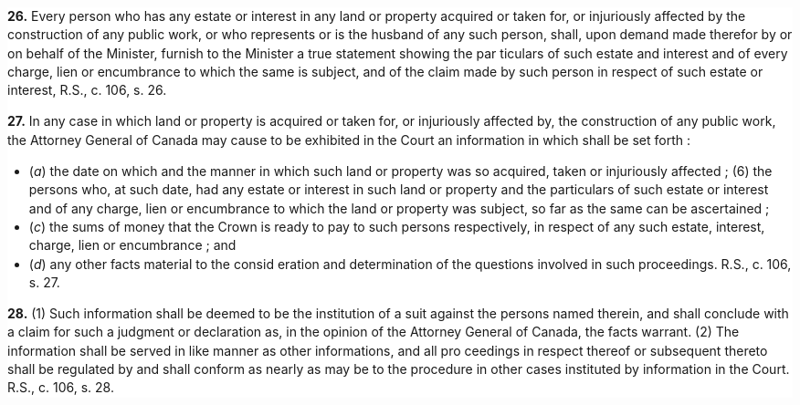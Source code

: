 **26.** Every person who has any estate or
interest in any land or property acquired or
taken for, or injuriously affected by the
construction of any public work, or who
represents or is the husband of any such
person, shall, upon demand made therefor by
or on behalf of the Minister, furnish to the
Minister a true statement showing the par
ticulars of such estate and interest and of
every charge, lien or encumbrance to which
the same is subject, and of the claim made by
such person in respect of such estate or
interest, R.S., c. 106, s. 26.

**27.** In any case in which land or property
is acquired or taken for, or injuriously affected
by, the construction of any public work, the
Attorney General of Canada may cause to be
exhibited in the Court an information in
which shall be set forth :
  * (_a_) the date on which and the manner in
which such land or property was so acquired,
taken or injuriously affected ;
(6) the persons who, at such date, had any
estate or interest in such land or property
and the particulars of such estate or interest
and of any charge, lien or encumbrance to
which the land or property was subject, so
far as the same can be ascertained ;
  * (_c_) the sums of money that the Crown is
ready to pay to such persons respectively,
in respect of any such estate, interest,
charge, lien or encumbrance ; and
  * (_d_) any other facts material to the consid
eration and determination of the questions
involved in such proceedings. R.S., c. 106,
s. 27.

**28.** (1) Such information shall be deemed
to be the institution of a suit against the
persons named therein, and shall conclude
with a claim for such a judgment or declaration
as, in the opinion of the Attorney General of
Canada, the facts warrant.
(2) The information shall be served in like
manner as other informations, and all pro
ceedings in respect thereof or subsequent
thereto shall be regulated by and shall
conform as nearly as may be to the procedure
in other cases instituted by information in
the Court. R.S., c. 106, s. 28.
